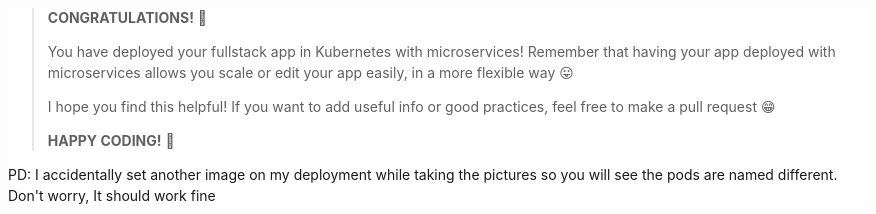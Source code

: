 > __CONGRATULATIONS!__ 🥳
>
> You have deployed your fullstack app in Kubernetes with microservices! Remember that having your app deployed with microservices allows you scale or edit your app easily, in a more flexible way 😛
>
> I hope you find this helpful! If you want to add useful info or good practices, feel free to make a pull request 😁
>
> __HAPPY CODING!__ 🤩

PD: I accidentally set another image on my deployment while taking the pictures so you will see the pods are named different. Don't worry, It should work fine